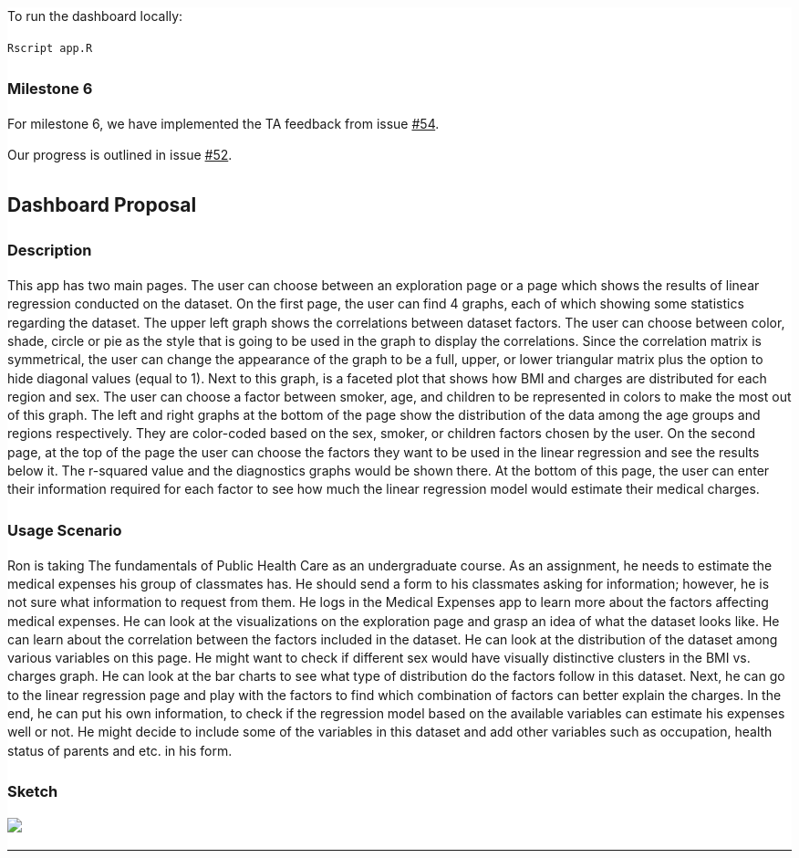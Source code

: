 To run the dashboard locally:

```
Rscript app.R
```

### Milestone 6
For milestone 6, we have implemented the TA feedback from issue [#54](https://github.com/STAT547-UBC-2019-20/group_01_dlin_njamshidi/issues/54).

Our progress is outlined in issue [#52](https://github.com/STAT547-UBC-2019-20/group_01_dlin_njamshidi/issues/52).



## Dashboard Proposal

### Description
This app has two main pages. The user can choose between an exploration page or a page which shows the results of linear regression conducted on the dataset. On the first page, the user can find 4 graphs, each of which showing some statistics regarding the dataset. The upper left graph shows the correlations between dataset factors. The user can choose between color, shade, circle or pie as the style that is going to be used in the graph to display the correlations. Since the correlation matrix is symmetrical, the user can change the appearance of the graph to be a full, upper, or lower triangular matrix plus the option to hide diagonal values (equal to 1). Next to this graph, is a faceted plot that shows how BMI and charges are distributed for each region and sex. The user can choose a factor between smoker, age, and children to be represented in colors to make the most out of this graph. The left and right graphs at the bottom of the page show the distribution of the data among the age groups and regions respectively. They are color-coded based on the sex, smoker, or children factors chosen by the user.
On the second page, at the top of the page the user can choose the factors they want to be used in the linear regression and see the results below it. The r-squared value and the diagnostics graphs would be shown there. At the bottom of this page, the user can enter their information required for each factor to see how much the linear regression model would estimate their medical charges.

### Usage Scenario
Ron is taking The fundamentals of Public Health Care as an undergraduate course. As an assignment, he needs to estimate the medical expenses his group of classmates has. He should send a form to his classmates asking for information; however, he is not sure what information to request from them. He logs in the Medical Expenses app to learn more about the factors affecting medical expenses. He can look at the visualizations on the exploration page and grasp an idea of what the dataset looks like. He can learn about the correlation between the factors included in the dataset. He can look at the distribution of the dataset among various variables on this page. He might want to check if different sex would have visually distinctive clusters in the BMI vs. charges graph. He can look at the bar charts to see what type of distribution do the factors follow in this dataset. Next, he can go to the linear regression page and play with the factors to find which combination of factors can better explain the charges. In the end, he can put his own information, to check if the regression model based on the available variables can estimate his expenses well or not. He might decide to include some of the variables in this dataset and add other variables such as occupation, health status of parents and etc. in his form. 

### Sketch
![](images/sketch_page1.png)
***